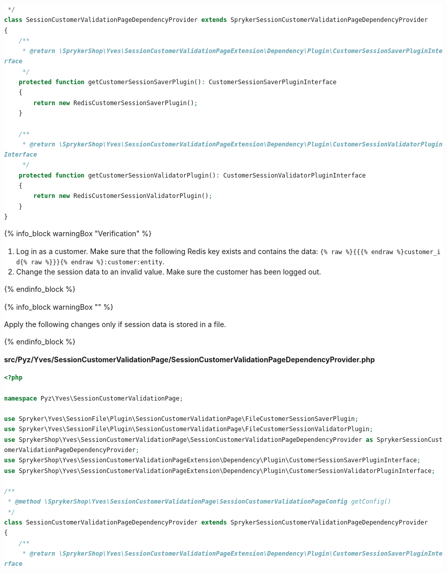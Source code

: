 ```php
 */
class SessionCustomerValidationPageDependencyProvider extends SprykerSessionCustomerValidationPageDependencyProvider
{
    /**
     * @return \SprykerShop\Yves\SessionCustomerValidationPageExtension\Dependency\Plugin\CustomerSessionSaverPluginInterface
     */
    protected function getCustomerSessionSaverPlugin(): CustomerSessionSaverPluginInterface
    {
        return new RedisCustomerSessionSaverPlugin();
    }

    /**
     * @return \SprykerShop\Yves\SessionCustomerValidationPageExtension\Dependency\Plugin\CustomerSessionValidatorPluginInterface
     */
    protected function getCustomerSessionValidatorPlugin(): CustomerSessionValidatorPluginInterface
    {
        return new RedisCustomerSessionValidatorPlugin();
    }
}
```

{% info_block warningBox "Verification" %}

1. Log in as a customer.
  Make sure that the following Redis key exists and contains the data: `{% raw %}{{{% endraw %}customer_id{% raw %}}}{% endraw %}:customer:entity`.
2. Change the session data to an invalid value.
  Make sure the customer has been logged out.

{% endinfo_block %}

{% info_block warningBox "" %}

Apply the following changes only if session data is stored in a file.

{% endinfo_block %}

**src/Pyz/Yves/SessionCustomerValidationPage/SessionCustomerValidationPageDependencyProvider.php**

```php
<?php

namespace Pyz\Yves\SessionCustomerValidationPage;

use Spryker\Yves\SessionFile\Plugin\SessionCustomerValidationPage\FileCustomerSessionSaverPlugin;
use Spryker\Yves\SessionFile\Plugin\SessionCustomerValidationPage\FileCustomerSessionValidatorPlugin;
use SprykerShop\Yves\SessionCustomerValidationPage\SessionCustomerValidationPageDependencyProvider as SprykerSessionCustomerValidationPageDependencyProvider;
use SprykerShop\Yves\SessionCustomerValidationPageExtension\Dependency\Plugin\CustomerSessionSaverPluginInterface;
use SprykerShop\Yves\SessionCustomerValidationPageExtension\Dependency\Plugin\CustomerSessionValidatorPluginInterface;

/**
 * @method \SprykerShop\Yves\SessionCustomerValidationPage\SessionCustomerValidationPageConfig getConfig()
 */
class SessionCustomerValidationPageDependencyProvider extends SprykerSessionCustomerValidationPageDependencyProvider
{
    /**
     * @return \SprykerShop\Yves\SessionCustomerValidationPageExtension\Dependency\Plugin\CustomerSessionSaverPluginInterface
```